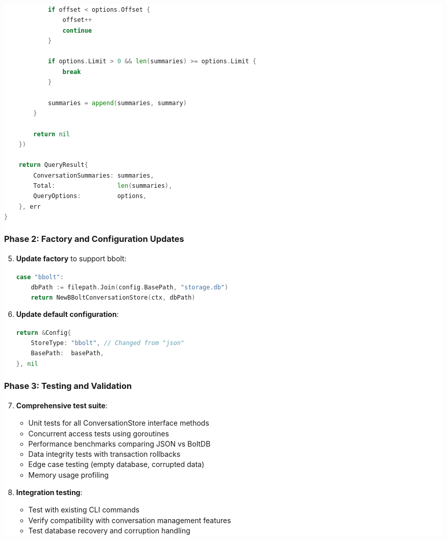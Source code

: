    ```go
               if offset < options.Offset {
                   offset++
                   continue
               }

               if options.Limit > 0 && len(summaries) >= options.Limit {
                   break
               }

               summaries = append(summaries, summary)
           }

           return nil
       })

       return QueryResult{
           ConversationSummaries: summaries,
           Total:                 len(summaries),
           QueryOptions:          options,
       }, err
   }
   ```

### Phase 2: Factory and Configuration Updates

5. **Update factory** to support bbolt:
   ```go
   case "bbolt":
       dbPath := filepath.Join(config.BasePath, "storage.db")
       return NewBBoltConversationStore(ctx, dbPath)
   ```

6. **Update default configuration**:
   ```go
   return &Config{
       StoreType: "bbolt", // Changed from "json"
       BasePath:  basePath,
   }, nil
   ```

### Phase 3: Testing and Validation

7. **Comprehensive test suite**:
   - Unit tests for all ConversationStore interface methods
   - Concurrent access tests using goroutines
   - Performance benchmarks comparing JSON vs BoltDB
   - Data integrity tests with transaction rollbacks
   - Edge case testing (empty database, corrupted data)
   - Memory usage profiling

8. **Integration testing**:
   - Test with existing CLI commands
   - Verify compatibility with conversation management features
   - Test database recovery and corruption handling

